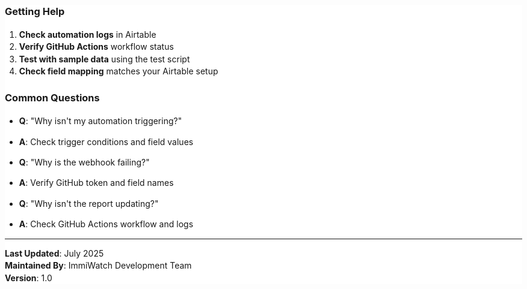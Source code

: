 ### **Getting Help**
1. **Check automation logs** in Airtable
2. **Verify GitHub Actions** workflow status
3. **Test with sample data** using the test script
4. **Check field mapping** matches your Airtable setup

### **Common Questions**
- **Q**: "Why isn't my automation triggering?"
- **A**: Check trigger conditions and field values

- **Q**: "Why is the webhook failing?"
- **A**: Verify GitHub token and field names

- **Q**: "Why isn't the report updating?"
- **A**: Check GitHub Actions workflow and logs

---

**Last Updated**: July 2025  
**Maintained By**: ImmiWatch Development Team  
**Version**: 1.0 